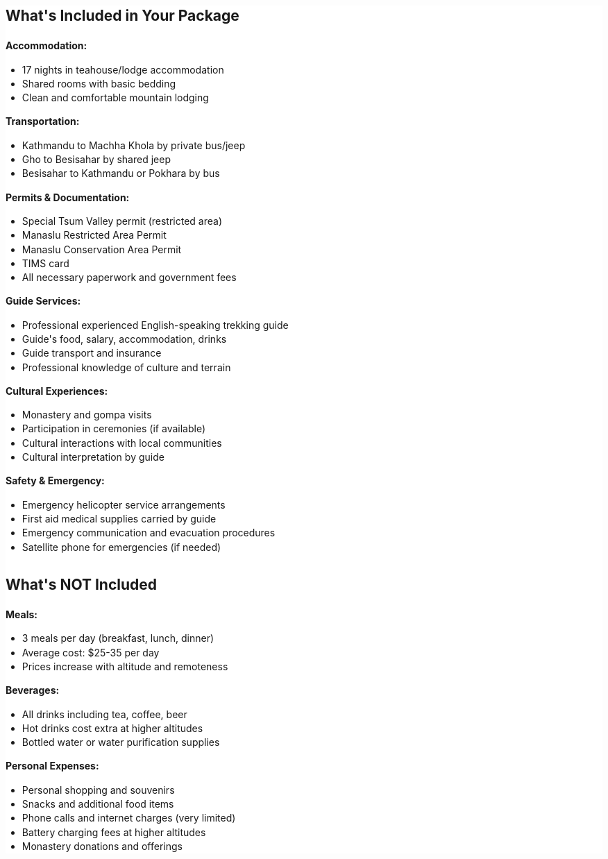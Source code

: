 ## What's Included in Your Package

**Accommodation:**
- 17 nights in teahouse/lodge accommodation
- Shared rooms with basic bedding
- Clean and comfortable mountain lodging

**Transportation:**
- Kathmandu to Machha Khola by private bus/jeep
- Gho to Besisahar by shared jeep
- Besisahar to Kathmandu or Pokhara by bus

**Permits & Documentation:**
- Special Tsum Valley permit (restricted area)
- Manaslu Restricted Area Permit
- Manaslu Conservation Area Permit
- TIMS card
- All necessary paperwork and government fees

**Guide Services:**
- Professional experienced English-speaking trekking guide
- Guide's food, salary, accommodation, drinks
- Guide transport and insurance
- Professional knowledge of culture and terrain

**Cultural Experiences:**
- Monastery and gompa visits
- Participation in ceremonies (if available)
- Cultural interactions with local communities
- Cultural interpretation by guide

**Safety & Emergency:**
- Emergency helicopter service arrangements
- First aid medical supplies carried by guide
- Emergency communication and evacuation procedures
- Satellite phone for emergencies (if needed)

## What's NOT Included

**Meals:**
- 3 meals per day (breakfast, lunch, dinner)
- Average cost: $25-35 per day
- Prices increase with altitude and remoteness

**Beverages:**
- All drinks including tea, coffee, beer
- Hot drinks cost extra at higher altitudes
- Bottled water or water purification supplies

**Personal Expenses:**
- Personal shopping and souvenirs
- Snacks and additional food items
- Phone calls and internet charges (very limited)
- Battery charging fees at higher altitudes
- Monastery donations and offerings
